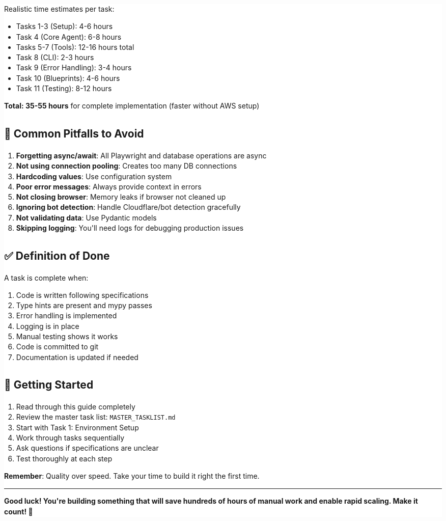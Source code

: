 Realistic time estimates per task:
- Tasks 1-3 (Setup): 4-6 hours
- Task 4 (Core Agent): 6-8 hours
- Tasks 5-7 (Tools): 12-16 hours total
- Task 8 (CLI): 2-3 hours
- Task 9 (Error Handling): 3-4 hours
- Task 10 (Blueprints): 4-6 hours
- Task 11 (Testing): 8-12 hours

**Total: 35-55 hours** for complete implementation (faster without AWS setup)

## 🚨 Common Pitfalls to Avoid

1. **Forgetting async/await**: All Playwright and database operations are async
2. **Not using connection pooling**: Creates too many DB connections
3. **Hardcoding values**: Use configuration system
4. **Poor error messages**: Always provide context in errors
5. **Not closing browser**: Memory leaks if browser not cleaned up
6. **Ignoring bot detection**: Handle Cloudflare/bot detection gracefully
7. **Not validating data**: Use Pydantic models
8. **Skipping logging**: You'll need logs for debugging production issues

## ✅ Definition of Done

A task is complete when:
1. Code is written following specifications
2. Type hints are present and mypy passes
3. Error handling is implemented
4. Logging is in place
5. Manual testing shows it works
6. Code is committed to git
7. Documentation is updated if needed

## 🎉 Getting Started

1. Read through this guide completely
2. Review the master task list: `MASTER_TASKLIST.md`
3. Start with Task 1: Environment Setup
4. Work through tasks sequentially
5. Ask questions if specifications are unclear
6. Test thoroughly at each step

**Remember**: Quality over speed. Take your time to build it right the first time.

---

**Good luck! You're building something that will save hundreds of hours of manual work and enable rapid scaling. Make it count! 🚀**
